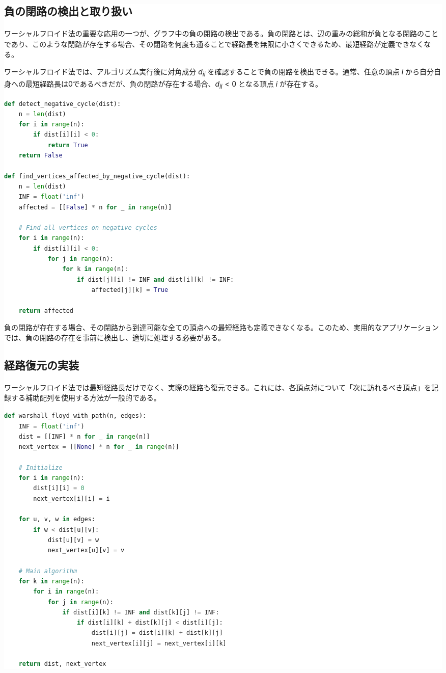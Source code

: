 ## 負の閉路の検出と取り扱い

ワーシャルフロイド法の重要な応用の一つが、グラフ中の負の閉路の検出である。負の閉路とは、辺の重みの総和が負となる閉路のことであり、このような閉路が存在する場合、その閉路を何度も通ることで経路長を無限に小さくできるため、最短経路が定義できなくなる。

ワーシャルフロイド法では、アルゴリズム実行後に対角成分 $d_{ii}$ を確認することで負の閉路を検出できる。通常、任意の頂点 $i$ から自分自身への最短経路長は0であるべきだが、負の閉路が存在する場合、$d_{ii} < 0$ となる頂点 $i$ が存在する。

```python
def detect_negative_cycle(dist):
    n = len(dist)
    for i in range(n):
        if dist[i][i] < 0:
            return True
    return False

def find_vertices_affected_by_negative_cycle(dist):
    n = len(dist)
    INF = float('inf')
    affected = [[False] * n for _ in range(n)]
    
    # Find all vertices on negative cycles
    for i in range(n):
        if dist[i][i] < 0:
            for j in range(n):
                for k in range(n):
                    if dist[j][i] != INF and dist[i][k] != INF:
                        affected[j][k] = True
    
    return affected
```

負の閉路が存在する場合、その閉路から到達可能な全ての頂点への最短経路も定義できなくなる。このため、実用的なアプリケーションでは、負の閉路の存在を事前に検出し、適切に処理する必要がある。

## 経路復元の実装

ワーシャルフロイド法では最短経路長だけでなく、実際の経路も復元できる。これには、各頂点対について「次に訪れるべき頂点」を記録する補助配列を使用する方法が一般的である。

```python
def warshall_floyd_with_path(n, edges):
    INF = float('inf')
    dist = [[INF] * n for _ in range(n)]
    next_vertex = [[None] * n for _ in range(n)]
    
    # Initialize
    for i in range(n):
        dist[i][i] = 0
        next_vertex[i][i] = i
    
    for u, v, w in edges:
        if w < dist[u][v]:
            dist[u][v] = w
            next_vertex[u][v] = v
    
    # Main algorithm
    for k in range(n):
        for i in range(n):
            for j in range(n):
                if dist[i][k] != INF and dist[k][j] != INF:
                    if dist[i][k] + dist[k][j] < dist[i][j]:
                        dist[i][j] = dist[i][k] + dist[k][j]
                        next_vertex[i][j] = next_vertex[i][k]
    
    return dist, next_vertex

```

[^1]: Roy, Bernard (1959). "Transitivité et connexité". Comptes rendus de l'Académie des Sciences. 249: 216–218.
[^2]: Warshall, Stephen (1962). "A theorem on Boolean matrices". Journal of the ACM. 9 (1): 11–12.
[^3]: Floyd, Robert W. (1962). "Algorithm 97: Shortest Path". Communications of the ACM. 5 (6): 345.